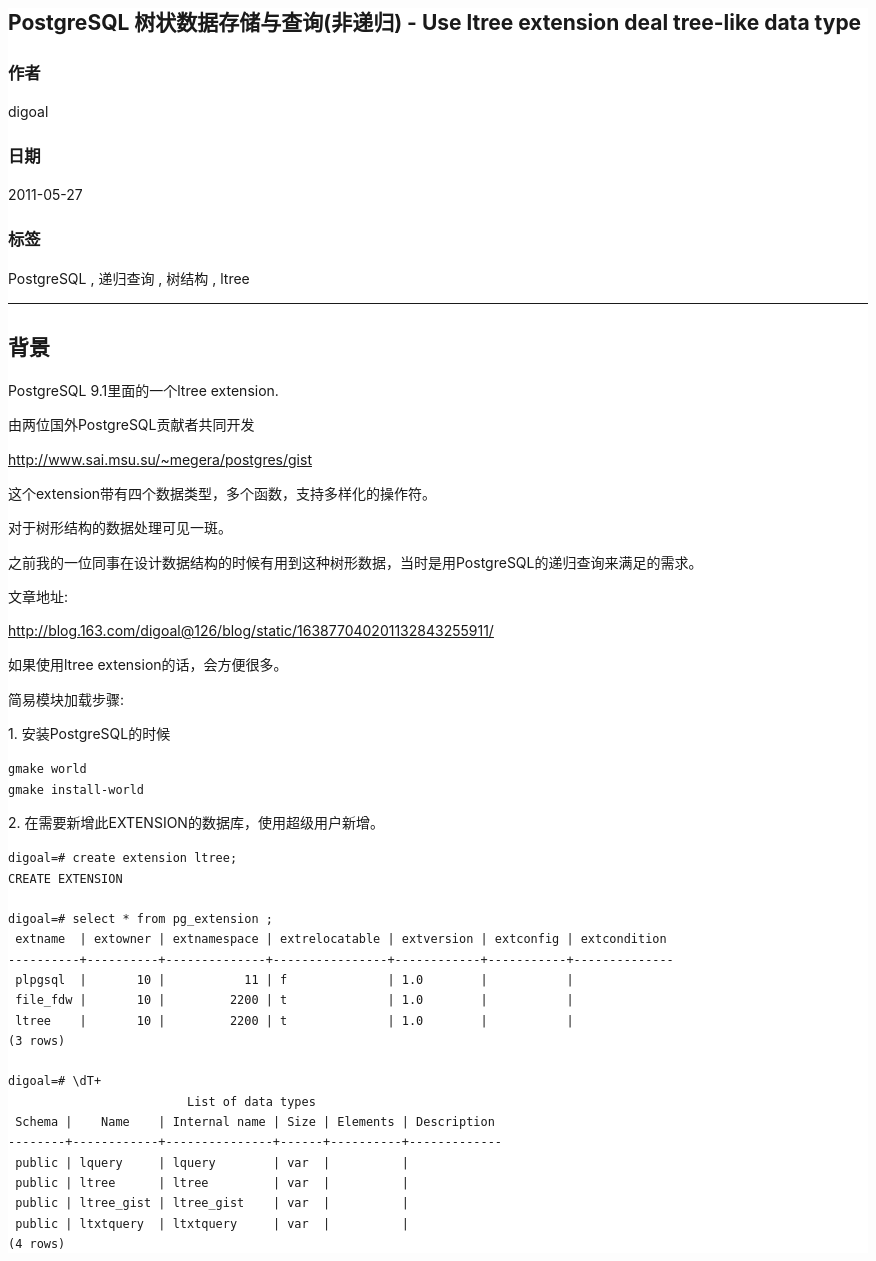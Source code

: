## PostgreSQL 树状数据存储与查询(非递归) - Use ltree extension deal tree-like data type   
                        
### 作者                                                                     
digoal                   
                          
### 日期                     
2011-05-27                    
                      
### 标签                   
PostgreSQL , 递归查询 , 树结构 , ltree       
                        
----                  
                           
## 背景        
PostgreSQL 9.1里面的一个ltree extension.  
  
由两位国外PostgreSQL贡献者共同开发  
  
http://www.sai.msu.su/~megera/postgres/gist  
  
这个extension带有四个数据类型，多个函数，支持多样化的操作符。  
  
对于树形结构的数据处理可见一斑。  
  
之前我的一位同事在设计数据结构的时候有用到这种树形数据，当时是用PostgreSQL的递归查询来满足的需求。  
  
文章地址:  
  
http://blog.163.com/digoal@126/blog/static/163877040201132843255911/  
  
如果使用ltree extension的话，会方便很多。  
  
简易模块加载步骤:  
  
1\. 安装PostgreSQL的时候  
  
```  
gmake world  
gmake install-world  
```  
  
2\. 在需要新增此EXTENSION的数据库，使用超级用户新增。  
  
```  
digoal=# create extension ltree;  
CREATE EXTENSION  
  
digoal=# select * from pg_extension ;  
 extname  | extowner | extnamespace | extrelocatable | extversion | extconfig | extcondition   
----------+----------+--------------+----------------+------------+-----------+--------------  
 plpgsql  |       10 |           11 | f              | 1.0        |           |   
 file_fdw |       10 |         2200 | t              | 1.0        |           |   
 ltree    |       10 |         2200 | t              | 1.0        |           |   
(3 rows)  
  
digoal=# \dT+  
                         List of data types  
 Schema |    Name    | Internal name | Size | Elements | Description   
--------+------------+---------------+------+----------+-------------  
 public | lquery     | lquery        | var  |          |   
 public | ltree      | ltree         | var  |          |   
 public | ltree_gist | ltree_gist    | var  |          |   
 public | ltxtquery  | ltxtquery     | var  |          |   
(4 rows)  
```  
  